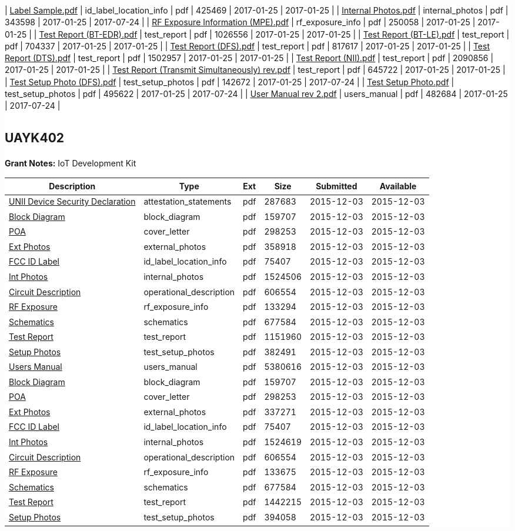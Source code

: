 | [Label Sample.pdf](UAY-W8997-M1216/ffded3488872b65308104608a61bdb9d/3269974.pdf) | id_label_location_info | pdf | 425469 | 2017-01-25 | 2017-01-25 |
| [Internal Photos.pdf](UAY-W8997-M1216/ffded3488872b65308104608a61bdb9d/3269975.pdf) | internal_photos | pdf | 343598 | 2017-01-25 | 2017-07-24 |
| [RF Exposure Information (MPE).pdf](UAY-W8997-M1216/ffded3488872b65308104608a61bdb9d/3269988.pdf) | rf_exposure_info | pdf | 250058 | 2017-01-25 | 2017-01-25 |
| [Test Report (BT-EDR).pdf](UAY-W8997-M1216/ffded3488872b65308104608a61bdb9d/3269979.pdf) | test_report | pdf | 1026556 | 2017-01-25 | 2017-01-25 |
| [Test Report (BT-LE).pdf](UAY-W8997-M1216/ffded3488872b65308104608a61bdb9d/3269980.pdf) | test_report | pdf | 704337 | 2017-01-25 | 2017-01-25 |
| [Test Report (DFS).pdf](UAY-W8997-M1216/ffded3488872b65308104608a61bdb9d/3269981.pdf) | test_report | pdf | 817617 | 2017-01-25 | 2017-01-25 |
| [Test Report (DTS).pdf](UAY-W8997-M1216/ffded3488872b65308104608a61bdb9d/3269982.pdf) | test_report | pdf | 1502957 | 2017-01-25 | 2017-01-25 |
| [Test Report (NII).pdf](UAY-W8997-M1216/ffded3488872b65308104608a61bdb9d/3269983.pdf) | test_report | pdf | 2090856 | 2017-01-25 | 2017-01-25 |
| [Test Report (Transmit Simultaneously) rev.pdf](UAY-W8997-M1216/ffded3488872b65308104608a61bdb9d/3269984.pdf) | test_report | pdf | 645722 | 2017-01-25 | 2017-01-25 |
| [Test Setup Photo (DFS).pdf](UAY-W8997-M1216/ffded3488872b65308104608a61bdb9d/3269985.pdf) | test_setup_photos | pdf | 142672 | 2017-01-25 | 2017-07-24 |
| [Test Setup Photo.pdf](UAY-W8997-M1216/ffded3488872b65308104608a61bdb9d/3269986.pdf) | test_setup_photos | pdf | 495622 | 2017-01-25 | 2017-07-24 |
| [User Manual rev 2.pdf](UAY-W8997-M1216/ffded3488872b65308104608a61bdb9d/3269987.pdf) | users_manual | pdf | 482684 | 2017-01-25 | 2017-07-24 |
## UAYK402
**Grant Notes:** IoT Development Kit

| Description | Type | Ext | Size | Submitted | Available |
| ----------- | ---- | --- | ---- | --------- | --------- |
| [UNII Device Security Declaration](UAYK402/855e6b6b18906eb3d981853437c6f103/2829786.pdf) | attestation_statements | pdf | 287683 | 2015-12-03 | 2015-12-03 |
| [Block Diagram](UAYK402/855e6b6b18906eb3d981853437c6f103/2829773.pdf) | block_diagram | pdf | 159707 | 2015-12-03 | 2015-12-03 |
| [POA](UAYK402/855e6b6b18906eb3d981853437c6f103/2829772.pdf) | cover_letter | pdf | 298253 | 2015-12-03 | 2015-12-03 |
| [Ext Photos](UAYK402/855e6b6b18906eb3d981853437c6f103/2829788.pdf) | external_photos | pdf | 358918 | 2015-12-03 | 2015-12-03 |
| [FCC ID Label](UAYK402/855e6b6b18906eb3d981853437c6f103/2829775.pdf) | id_label_location_info | pdf | 75407 | 2015-12-03 | 2015-12-03 |
| [Int Photos](UAYK402/855e6b6b18906eb3d981853437c6f103/2829790.pdf) | internal_photos | pdf | 1524506 | 2015-12-03 | 2015-12-03 |
| [Circuit Description](UAYK402/855e6b6b18906eb3d981853437c6f103/2829777.pdf) | operational_description | pdf | 606554 | 2015-12-03 | 2015-12-03 |
| [RF Exposure](UAYK402/855e6b6b18906eb3d981853437c6f103/2829792.pdf) | rf_exposure_info | pdf | 133294 | 2015-12-03 | 2015-12-03 |
| [Schematics](UAYK402/855e6b6b18906eb3d981853437c6f103/2829779.pdf) | schematics | pdf | 677584 | 2015-12-03 | 2015-12-03 |
| [Test Report](UAYK402/855e6b6b18906eb3d981853437c6f103/2829794.pdf) | test_report | pdf | 1151960 | 2015-12-03 | 2015-12-03 |
| [Setup Photos](UAYK402/855e6b6b18906eb3d981853437c6f103/2829795.pdf) | test_setup_photos | pdf | 382491 | 2015-12-03 | 2015-12-03 |
| [Users Manual](UAYK402/855e6b6b18906eb3d981853437c6f103/2829782.pdf) | users_manual | pdf | 5380616 | 2015-12-03 | 2015-12-03 |
| [Block Diagram](UAYK402/f9aa337f286dbb8af9fd0a3f20419f4e/2829773.pdf) | block_diagram | pdf | 159707 | 2015-12-03 | 2015-12-03 |
| [POA](UAYK402/f9aa337f286dbb8af9fd0a3f20419f4e/2829772.pdf) | cover_letter | pdf | 298253 | 2015-12-03 | 2015-12-03 |
| [Ext Photos](UAYK402/f9aa337f286dbb8af9fd0a3f20419f4e/2829774.pdf) | external_photos | pdf | 337271 | 2015-12-03 | 2015-12-03 |
| [FCC ID Label](UAYK402/f9aa337f286dbb8af9fd0a3f20419f4e/2829775.pdf) | id_label_location_info | pdf | 75407 | 2015-12-03 | 2015-12-03 |
| [Int Photos](UAYK402/f9aa337f286dbb8af9fd0a3f20419f4e/2829776.pdf) | internal_photos | pdf | 1524619 | 2015-12-03 | 2015-12-03 |
| [Circuit Description](UAYK402/f9aa337f286dbb8af9fd0a3f20419f4e/2829777.pdf) | operational_description | pdf | 606554 | 2015-12-03 | 2015-12-03 |
| [RF Exposure](UAYK402/f9aa337f286dbb8af9fd0a3f20419f4e/2829778.pdf) | rf_exposure_info | pdf | 133675 | 2015-12-03 | 2015-12-03 |
| [Schematics](UAYK402/f9aa337f286dbb8af9fd0a3f20419f4e/2829779.pdf) | schematics | pdf | 677584 | 2015-12-03 | 2015-12-03 |
| [Test Report](UAYK402/f9aa337f286dbb8af9fd0a3f20419f4e/2829780.pdf) | test_report | pdf | 1442215 | 2015-12-03 | 2015-12-03 |
| [Setup Photos](UAYK402/f9aa337f286dbb8af9fd0a3f20419f4e/2829781.pdf) | test_setup_photos | pdf | 394058 | 2015-12-03 | 2015-12-03 |